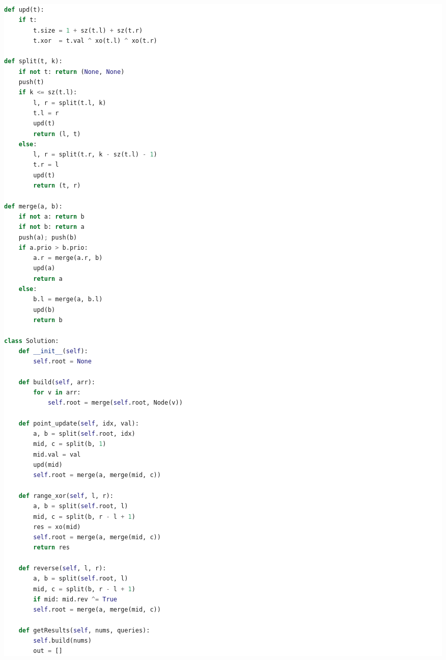 ```python
def upd(t):
    if t:
        t.size = 1 + sz(t.l) + sz(t.r)
        t.xor  = t.val ^ xo(t.l) ^ xo(t.r)

def split(t, k):
    if not t: return (None, None)
    push(t)
    if k <= sz(t.l):
        l, r = split(t.l, k)
        t.l = r
        upd(t)
        return (l, t)
    else:
        l, r = split(t.r, k - sz(t.l) - 1)
        t.r = l
        upd(t)
        return (t, r)

def merge(a, b):
    if not a: return b
    if not b: return a
    push(a); push(b)
    if a.prio > b.prio:
        a.r = merge(a.r, b)
        upd(a)
        return a
    else:
        b.l = merge(a, b.l)
        upd(b)
        return b

class Solution:
    def __init__(self):
        self.root = None

    def build(self, arr):
        for v in arr:
            self.root = merge(self.root, Node(v))

    def point_update(self, idx, val):
        a, b = split(self.root, idx)
        mid, c = split(b, 1)
        mid.val = val
        upd(mid)
        self.root = merge(a, merge(mid, c))

    def range_xor(self, l, r):
        a, b = split(self.root, l)
        mid, c = split(b, r - l + 1)
        res = xo(mid)
        self.root = merge(a, merge(mid, c))
        return res

    def reverse(self, l, r):
        a, b = split(self.root, l)
        mid, c = split(b, r - l + 1)
        if mid: mid.rev ^= True
        self.root = merge(a, merge(mid, c))

    def getResults(self, nums, queries):
        self.build(nums)
        out = []
```